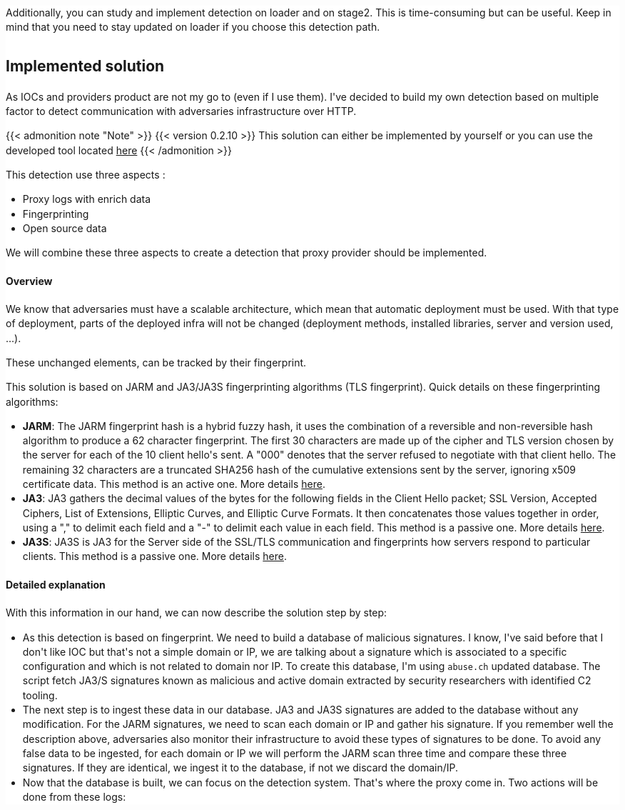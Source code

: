 Additionally, you can study and implement detection on loader and on stage2. This is time-consuming but can be useful. Keep in mind that you need to stay updated on loader if you choose this detection path.

## Implemented solution

As IOCs and providers product are not my go to (even if I use them). I've decided to build my own detection based on multiple factor to detect communication with adversaries infrastructure over HTTP. 

{{< admonition note "Note" >}} {{< version 0.2.10 >}}
This solution can either be implemented by yourself or you can use the developed tool located [here](https://github.com/Hato0/C2Hunter)
{{< /admonition >}}

This detection use three aspects :
- Proxy logs with enrich data
- Fingerprinting
- Open source data

We will combine these three aspects to create a detection that proxy provider should be implemented. 

#### Overview

We know that adversaries must have a scalable architecture, which mean that automatic deployment must be used.
With that type of deployment, parts of the deployed infra will not be changed (deployment methods, installed libraries, server and version used, ...).

These unchanged elements, can be tracked by their fingerprint. 

This solution is based on JARM and JA3/JA3S fingerprinting algorithms (TLS fingerprint). 
Quick details on these fingerprinting algorithms:
- **JARM**: The JARM fingerprint hash is a hybrid fuzzy hash, it uses the combination of a reversible and non-reversible hash algorithm to produce a 62 character fingerprint. The first 30 characters are made up of the cipher and TLS version chosen by the server for each of the 10 client hello's sent. A "000" denotes that the server refused to negotiate with that client hello. The remaining 32 characters are a truncated SHA256 hash of the cumulative extensions sent by the server, ignoring x509 certificate data. This method is an active one. More details [here](https://github.com/salesforce/jarm).
- **JA3**: JA3 gathers the decimal values of the bytes for the following fields in the Client Hello packet; SSL Version, Accepted Ciphers, List of Extensions, Elliptic Curves, and Elliptic Curve Formats. It then concatenates those values together in order, using a "," to delimit each field and a "-" to delimit each value in each field. This method is a passive one. More details [here](https://github.com/salesforce/ja3).
- **JA3S**: JA3S is JA3 for the Server side of the SSL/TLS communication and fingerprints how servers respond to particular clients. This method is a passive one. More details [here](https://github.com/salesforce/ja3).

#### Detailed explanation

With this information in our hand, we can now describe the solution step by step:
- As this detection is based on fingerprint. We need to build a database of malicious signatures. I know, I've said before that I don't like IOC but that's not a simple domain or IP, we are talking about a signature which is associated to a specific configuration and which is not related to domain nor IP.
To create this database, I'm using `abuse.ch` updated database. 
The script fetch JA3/S signatures known as malicious and active domain extracted by security researchers with identified C2 tooling.
- The next step is to ingest these data in our database. JA3 and JA3S signatures are added to the database without any modification. For the JARM signatures, we need to scan each domain or IP and gather his signature. If you remember well the description above, adversaries also monitor their infrastructure to avoid these types of signatures to be done. To avoid any false data to be ingested, for each domain or IP we will perform the JARM scan three time and compare these three signatures. If they are identical, we ingest it to the database, if not we discard the domain/IP.
- Now that the database is built, we can focus on the detection system. That's where the proxy come in. Two actions will be done from these logs: